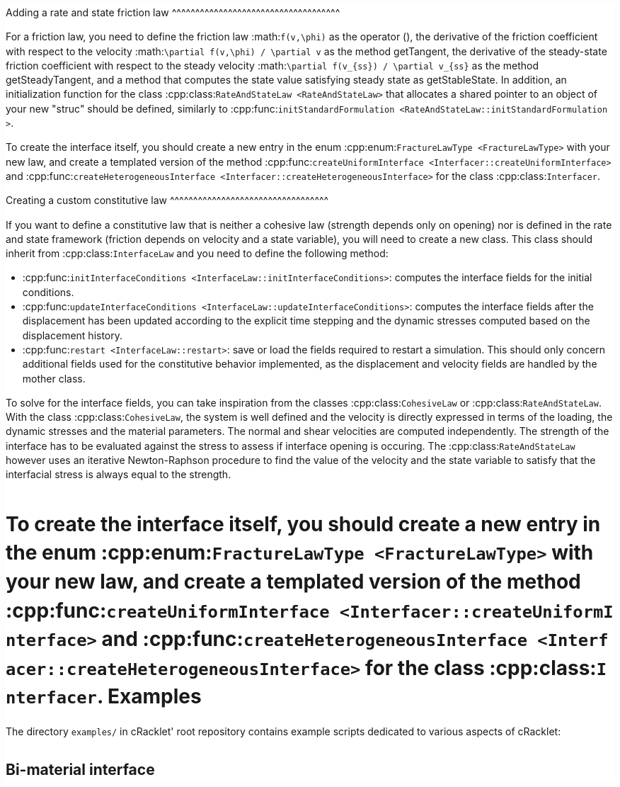 Adding a rate and state friction law
^^^^^^^^^^^^^^^^^^^^^^^^^^^^^^^^^^^^

For a friction law, you need to define the friction law :math:`f(v,\phi)` as the operator (), the derivative of the friction coefficient with respect to the velocity :math:`\partial f(v,\phi) / \partial v` as the method getTangent, the derivative of the steady-state friction coefficient with respect to the steady velocity :math:`\partial f(v_{ss}) / \partial v_{ss}` as the method getSteadyTangent, and a method that computes the state value satisfying steady state as getStableState.
In addition, an initialization function for the class :cpp:class:`RateAndStateLaw <RateAndStateLaw>` that allocates a shared pointer to an object of your new "struc" should be defined, similarly to :cpp:func:`initStandardFormulation <RateAndStateLaw::initStandardFormulation>`.

To create the interface itself, you should create a new entry in the enum :cpp:enum:`FractureLawType <FractureLawType>` with your new law, and create a templated version of the method :cpp:func:`createUniformInterface <Interfacer::createUniformInterface>` and :cpp:func:`createHeterogeneousInterface <Interfacer::createHeterogeneousInterface>` for the class :cpp:class:`Interfacer`. 

Creating a custom constitutive law
^^^^^^^^^^^^^^^^^^^^^^^^^^^^^^^^^^

If you want to define a constitutive law that is neither a cohesive law (strength depends only on opening) nor is defined in the rate and state framework (friction depends on velocity and a state variable), you will need to create a new class. This class should inherit from :cpp:class:`InterfaceLaw` and you need to define the following method:

- :cpp:func:`initInterfaceConditions <InterfaceLaw::initInterfaceConditions>`: computes the interface fields for the initial conditions.
- :cpp:func:`updateInterfaceConditions <InterfaceLaw::updateInterfaceConditions>`: computes the interface fields after the displacement has been updated according to the explicit time stepping and the dynamic stresses computed based on the displacement history.
- :cpp:func:`restart <InterfaceLaw::restart>`: save or load the fields required to restart a simulation. This should only concern additional fields used for the constitutive behavior implemented, as the displacement and velocity fields are handled by the mother class.

To solve for the interface fields, you can take inspiration from the classes :cpp:class:`CohesiveLaw` or :cpp:class:`RateAndStateLaw`.
With the class :cpp:class:`CohesiveLaw`, the system is well defined and the velocity is directly expressed in terms of the loading, the dynamic stresses and the material parameters. The normal and shear velocities are computed independently. The strength of the interface has to be evaluated against the stress to assess if interface opening is occuring.
The :cpp:class:`RateAndStateLaw` however uses an iterative Newton-Raphson procedure to find the value of the velocity and the state variable to satisfy that the interfacial stress is always equal to the strength.

To create the interface itself, you should create a new entry in the enum :cpp:enum:`FractureLawType <FractureLawType>` with your new law, and create a templated version of the method :cpp:func:`createUniformInterface <Interfacer::createUniformInterface>` and :cpp:func:`createHeterogeneousInterface <Interfacer::createHeterogeneousInterface>` for the class :cpp:class:`Interfacer`.
Examples
========

The directory ``examples/`` in cRacklet' root repository contains example scripts
dedicated to various aspects of cRacklet:

Bi-material interface
---------------------
